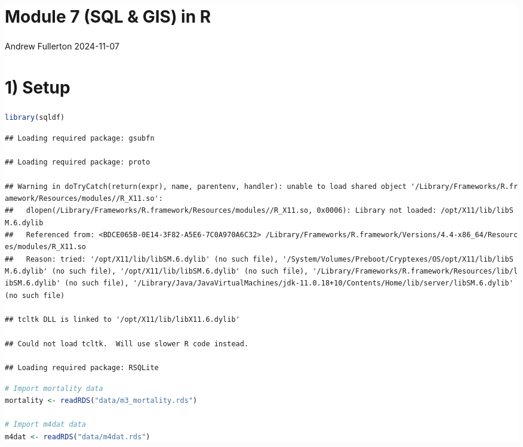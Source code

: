 Module 7 (SQL & GIS) in R
================
Andrew Fullerton
2024-11-07

# 1) Setup

``` r
library(sqldf)
```

    ## Loading required package: gsubfn

    ## Loading required package: proto

    ## Warning in doTryCatch(return(expr), name, parentenv, handler): unable to load shared object '/Library/Frameworks/R.framework/Resources/modules//R_X11.so':
    ##   dlopen(/Library/Frameworks/R.framework/Resources/modules//R_X11.so, 0x0006): Library not loaded: /opt/X11/lib/libSM.6.dylib
    ##   Referenced from: <BDCE065B-0E14-3F82-A5E6-7C0A970A6C32> /Library/Frameworks/R.framework/Versions/4.4-x86_64/Resources/modules/R_X11.so
    ##   Reason: tried: '/opt/X11/lib/libSM.6.dylib' (no such file), '/System/Volumes/Preboot/Cryptexes/OS/opt/X11/lib/libSM.6.dylib' (no such file), '/opt/X11/lib/libSM.6.dylib' (no such file), '/Library/Frameworks/R.framework/Resources/lib/libSM.6.dylib' (no such file), '/Library/Java/JavaVirtualMachines/jdk-11.0.18+10/Contents/Home/lib/server/libSM.6.dylib' (no such file)

    ## tcltk DLL is linked to '/opt/X11/lib/libX11.6.dylib'

    ## Could not load tcltk.  Will use slower R code instead.

    ## Loading required package: RSQLite

``` r
# Import mortality data
mortality <- readRDS("data/m3_mortality.rds")

# Import m4dat data
m4dat <- readRDS("data/m4dat.rds")
```
